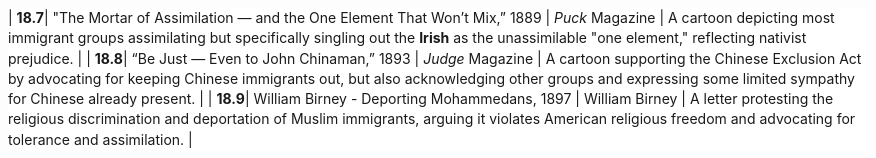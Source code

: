 | **18.7**| "The Mortar of Assimilation — and the One Element That Won’t Mix,” 1889 | *Puck* Magazine | A cartoon depicting most immigrant groups assimilating but specifically singling out the **Irish** as the unassimilable "one element," reflecting nativist prejudice. |
| **18.8**| “Be Just — Even to John Chinaman,” 1893 | *Judge* Magazine | A cartoon supporting the Chinese Exclusion Act by advocating for keeping Chinese immigrants out, but also acknowledging other groups and expressing some limited sympathy for Chinese already present. |
| **18.9**| William Birney - Deporting Mohammedans, 1897 | William Birney | A letter protesting the religious discrimination and deportation of Muslim immigrants, arguing it violates American religious freedom and advocating for tolerance and assimilation. |
